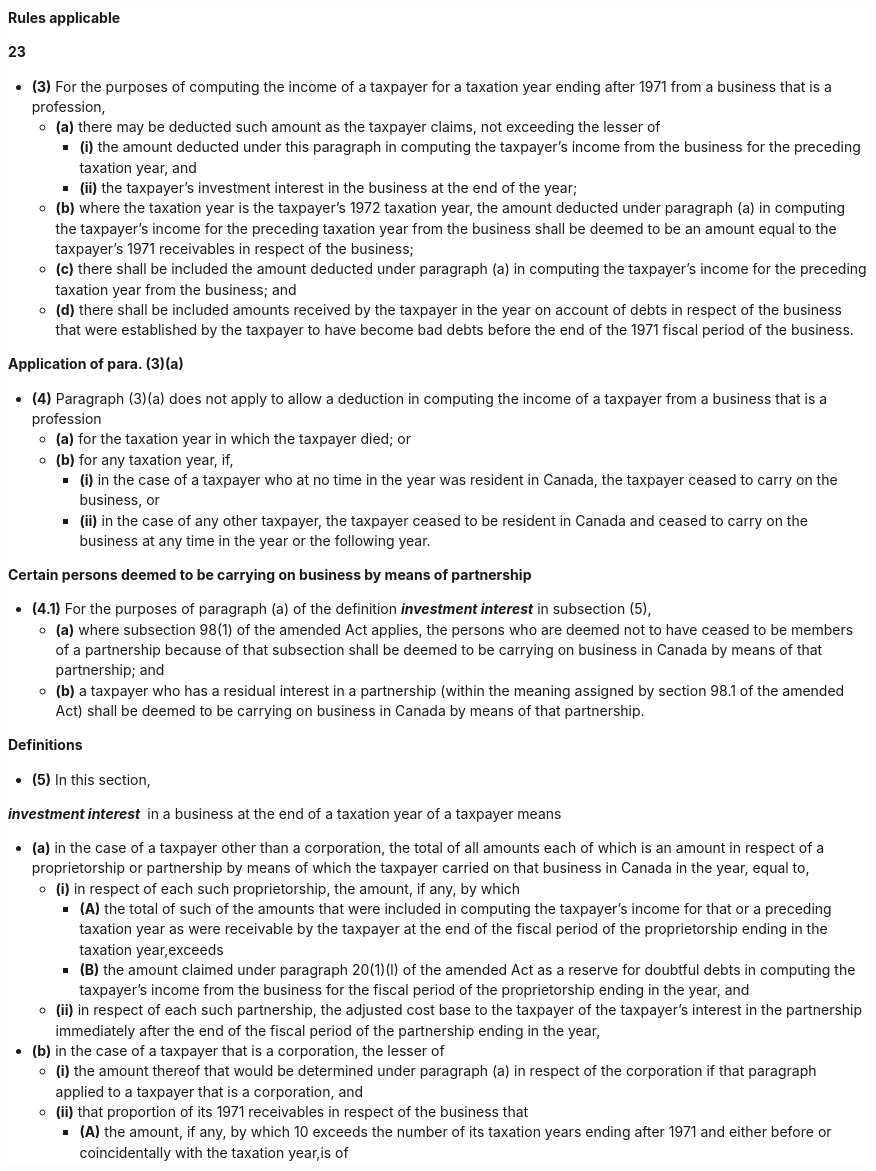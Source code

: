 


**Rules applicable**

**23** 

- **(3)** For the purposes of computing the income of a taxpayer for a taxation year ending after 1971 from a business that is a profession,
	- **(a)** there may be deducted such amount as the taxpayer claims, not exceeding the lesser of
		- **(i)** the amount deducted under this paragraph in computing the taxpayer’s income from the business for the preceding taxation year, and
		- **(ii)** the taxpayer’s investment interest in the business at the end of the year;
	- **(b)** where the taxation year is the taxpayer’s 1972 taxation year, the amount deducted under paragraph (a) in computing the taxpayer’s income for the preceding taxation year from the business shall be deemed to be an amount equal to the taxpayer’s 1971 receivables in respect of the business;
	- **(c)** there shall be included the amount deducted under paragraph (a) in computing the taxpayer’s income for the preceding taxation year from the business; and
	- **(d)** there shall be included amounts received by the taxpayer in the year on account of debts in respect of the business that were established by the taxpayer to have become bad debts before the end of the 1971 fiscal period of the business.

**Application of para. (3)(a)**

- **(4)** Paragraph (3)(a) does not apply to allow a deduction in computing the income of a taxpayer from a business that is a profession
	- **(a)** for the taxation year in which the taxpayer died; or
	- **(b)** for any taxation year, if,
		- **(i)** in the case of a taxpayer who at no time in the year was resident in Canada, the taxpayer ceased to carry on the business, or
		- **(ii)** in the case of any other taxpayer, the taxpayer ceased to be resident in Canada and ceased to carry on the business
at any time in the year or the following year.

**Certain persons deemed to be carrying on business by means of partnership**

- **(4.1)** For the purposes of paragraph (a) of the definition ***investment interest*** in subsection (5),
	- **(a)** where subsection 98(1) of the amended Act applies, the persons who are deemed not to have ceased to be members of a partnership because of that subsection shall be deemed to be carrying on business in Canada by means of that partnership; and
	- **(b)** a taxpayer who has a residual interest in a partnership (within the meaning assigned by section 98.1 of the amended Act) shall be deemed to be carrying on business in Canada by means of that partnership.

**Definitions**

- **(5)** In this section,

***investment interest*** in a business at the end of a taxation year of a taxpayer means
- **(a)** in the case of a taxpayer other than a corporation, the total of all amounts each of which is an amount in respect of a proprietorship or partnership by means of which the taxpayer carried on that business in Canada in the year, equal to,
	- **(i)** in respect of each such proprietorship, the amount, if any, by which
		- **(A)** the total of such of the amounts that were included in computing the taxpayer’s income for that or a preceding taxation year as were receivable by the taxpayer at the end of the fiscal period of the proprietorship ending in the taxation year,exceeds
		- **(B)** the amount claimed under paragraph 20(1)(l) of the amended Act as a reserve for doubtful debts in computing the taxpayer’s income from the business for the fiscal period of the proprietorship ending in the year, and
	- **(ii)** in respect of each such partnership, the adjusted cost base to the taxpayer of the taxpayer’s interest in the partnership immediately after the end of the fiscal period of the partnership ending in the year,
- **(b)** in the case of a taxpayer that is a corporation, the lesser of
	- **(i)** the amount thereof that would be determined under paragraph (a) in respect of the corporation if that paragraph applied to a taxpayer that is a corporation, and
	- **(ii)** that proportion of its 1971 receivables in respect of the business that
		- **(A)** the amount, if any, by which 10 exceeds the number of its taxation years ending after 1971 and either before or coincidentally with the taxation year,is of